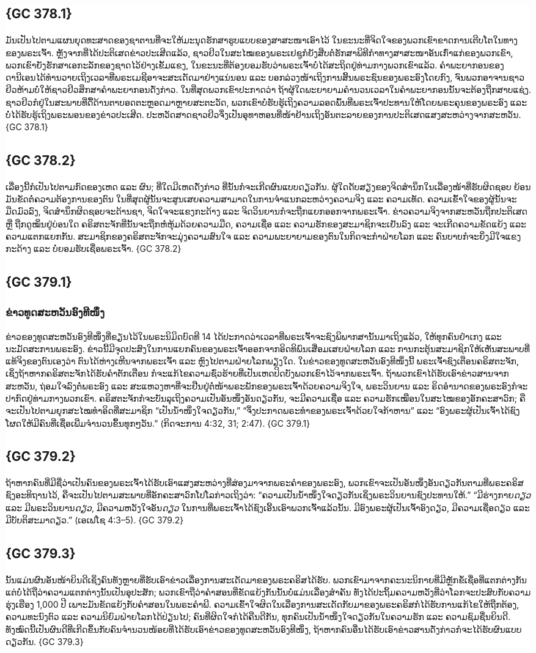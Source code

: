 ## {GC 378.1}

ມັນເປັນໄປຕາມແຜນຍຸດທະສາດຂອງຊາຕານທີ່ຈະໃຫ້ມະນຸດຮັກສາຮູບແບບຂອງສາສະໜາເອົາໄວ້ ໃນຂະນະທີ່ຈິດໃຈຂອງພວກເຂົາຂາດການເຕີບໂຕໃນທາງຂອງພຣະເຈົ້າ. ຫຼັງຈາກທີ່ໄດ້ປະຕິເສດຂ່າວປະເສີດແລ້ວ, ຊາວຢິວໃນສະໄໝຂອງພຣະເຢຊູກໍຍັງສືບຕໍ່ຮັກສາພິທີກຳທາງສາສະໜາອັນເກົ່າແກ່ຂອງພວກເຂົາ, ພວກເຂົາຍັງຮັກສາເອກະລັກຂອງຊາດໄວ້ຢ່າງເຂັ້ມແຂງ, ໃນຂະນະທີ່ຕ້ອງຍອມຮັບວ່າພຣະເຈົ້າບໍ່ໄດ້ສະຖິດຢູ່ທ່າມກາງພວກເຂົາແລ້ວ. ຄໍາພະຍາກອນຂອງດານີເອນໄດ້ທຳນວາຍເຖິງເວລາທີ່ພຣະເມຊີອາຈະສະເດັດມາຢ່າງແນ່ນອນ ແລະ ບອກລ່ວງໜ້າເຖິງການສິ້ນພຣະຊົນຂອງພຣະອົງໂດຍກົງ, ຈົນພວກອາຈານຊາວຢິວຫ້າມບໍ່ໃຫ້ຊາວຢິວສຶກສາຄຳພະຍາກອນດັ່ງກ່າວ. ໃນທີ່ສຸດພວກເຂົາປະກາດວ່າ ຖ້າຜູ້ໃດພະຍາຍາມຄຳນວນເວລາໃນຄຳພະຍາກອນນັ້ນຈະຕ້ອງຖືກສາບແຊ່ງ. ຊາວຢິວກໍຢູ່ໃນສະພາບທີ່ດື້ດ້ານຕາບອດຕະຫຼອດມາຫຼາຍສະຕະວັດ, ພວກເຂົາບໍ່ຮັບຮູ້ເຖິງຄວາມລອດພົ້ນທີ່ພຣະເຈົ້າປະທານໃຫ້ໂດຍພຣະຄຸນຂອງພຣະອົງ ແລະ ບໍ່ໄດ້ຮັບຮູ້ເຖິງພຣະພອນຂອງຂ່າວປະເສີດ. ປະຫວັດສາດຊາວຢິວຈຶ່ງເປັນອຸທາຫອນທີ່ໜ້າຢ້ານເຖິງອັນຕະລາຍຂອງການປະຕິເສດແສງສະຫວ່າງຈາກສະຫວັນ. {GC 378.1}

## {GC 378.2}

ເລື່ອງນີ້ກໍເປັນໄປຕາມກົດຂອງເຫດ ແລະ ຜົນ; ທີ່ໃດມີເຫດດັ່ງກ່າວ ທີ່ນັ້ນກໍຈະເກີດຜົນແບບດຽວກັນ. ຜູ້ໃດດັບສຽງຂອງຈິດສຳນຶກໃນເລື່ອງໜ້າທີ່ຮັບຜິດຊອບ ຍ້ອນມັນຂັດຕໍ່ຄວາມຕ້ອງການຂອງຕົນ ໃນທີ່ສຸດຜູ້ນັ້ນຈະສູນເສຍຄວາມສາມາດໃນການຈຳແນກລະຫວ່າງຄວາມຈິງ ແລະ ຄວາມເທັດ. ຄວາມເຂົ້າໃຈຂອງຜູ້ນັ້ນຈະມືດມົວລົງ, ຈິດສຳນຶກຜິດຊອບຈະດ້ານຊາ, ຈິດໃຈຈະແຂງກະດ້າງ ແລະ ຈິດວິນຍານກໍຈະຖືກແຍກອອກຈາກພຣະເຈົ້າ. ຂ່າວຄວາມຈິງຈາກສະຫວັນຖືກປະຕິເສດ ຫຼື ຖືກດູໝິ່ນຢູ່ບ່ອນໃດ ຄຣິສຕະຈັກທີ່ນັ້ນຈະຖືກຫໍ່ຫຸ້ມດ້ວຍຄວາມມືດ, ຄວາມເຊື່ອ ແລະ ຄວາມຮັກຂອງສະມາຊິກຈະເຢັນລົງ ແລະ ຈະເກີດຄວາມຂັດແຍ້ງ ແລະ ຄວາມແຕກແຍກກັນ. ສະມາຊິກຂອງຄຣິສຕະຈັກຈະມຸ່ງຄວາມສົນໃຈ ແລະ ຄວາມພະຍາຍາມຂອງຕົນໃນກິດຈະກຳຝ່າຍໂລກ ແລະ ຄົນບາບກໍຈະຍິ່ງມີໃຈແຂງກະດ້າງ ແລະ ບໍ່ຍອມຮັບເຊື່ອພຣະເຈົ້າ. {GC 378.2}

## {GC 379.1}

### ຂ່າວທູດສະຫວັນອົງທີໜຶ່ງ

ຂ່າວຂອງທູດສະຫວັນອົງທີໜຶ່ງທີ່ຂຽນໄວ້ໃນພຣະນິມິດບົດທີ 14 ໄດ້ປະກາດວ່າເວລາທີ່ພຣະເຈົ້າຈະຊົງພິພາກສານັ້ນມາເຖິງແລ້ວ, ໃຫ້ທຸກຄົນຢຳເກງ ແລະ ນະມັດສະການພຣະອົງ. ຂ່າວນີ້ມີຈຸດປະສົງໃນການແຍກຄົນຂອງພຣະເຈົ້າອອກຈາກອິດທິພົນເສື່ອມເສຍຝ່າຍໂລກ ແລະ ການກະຕຸ້ນສະມາຊິກໃຫ້ເຫັນສະພາບທີ່ແທ້ຈິງຂອງຕົນເອງວ່າ ຕົນໄດ້ຫ່າງເຫີນຈາກພຣະເຈົ້າ ແລະ ຫຼົງໄປຕາມຝ່າຍໂລກພຽງໃດ. ໃນຂ່າວຂອງທູດສະຫວັນອົງທີໜຶ່ງນີ້ ພຣະເຈົ້າຊົງເຕືອນຄຣິສຕະຈັກ, ເຊິ່ງຖ້າຫາກຄຣິສຕະຈັກໄດ້ຮັບຄຳຕັກເຕືອນ ກໍຈະແກ້ໄຂຄວາມຊົ່ວຮ້າຍທີ່ເປັນເຫດປິດບັງພວກເຂົາໄວ້ຈາກພຣະເຈົ້າ. ຖ້າພວກເຂົາໄດ້ຮັບເອົາຂ່າວສານຈາກສະຫວັນ, ຖ່ອມໃຈລົງຕໍ່ພຣະອົງ ແລະ ສະແຫວງຫາທີ່ຈະຢືນຢູ່ຕໍ່ໜ້າພຣະພັກຂອງພຣະເຈົ້າດ້ວຍຄວາມຈິງໃຈ, ພຣະວິນຍານ ແລະ ຣິດອໍານາດຂອງພຣະອົງກໍຈະປາກົດຢູ່ທ່າມກາງພວກເຂົາ. ຄຣິສຕະຈັກກໍຈະບັນລຸເຖິງຄວາມເປັນອັນໜຶ່ງອັນດຽວກັນ, ຈະມີຄວາມເຊື່ອ ແລະ ຄວາມຮັກເໝືອນໃນສະໄໝຂອງອັກຄະສາວົກ; ຄືຈະເປັນໄປຕາມຍຸກສະໄໝທຳອິດທີ່ສະມາຊິກ “ເປັນນ້ຳໜຶ່ງໃຈດຽວກັນ,” “ຈຶ່ງປະກາດພຣະທຳຂອງພຣະເຈົ້າດ້ວຍໃຈກ້າຫານ” ແລະ “ອົງພຣະຜູ້ເປັນເຈົ້າໄດ້ຊົງໂຜດໃຫ້ມີຄົນທີ່ເຊື່ອເພີ່ມຈຳນວນຂຶ້ນທຸກໆວັນ.” (ກິດຈະການ 4:32, 31; 2:47). {GC 379.1}

## {GC 379.2}

ຖ້າຫາກຄົນທີ່ມີຊື່ວ່າເປັນຄົນຂອງພຣະເຈົ້າໄດ້ຮັບເອົາແສງສະຫວ່າງທີ່ສ່ອງມາຈາກພຣະຄໍາຂອງພຣະອົງ, ພວກເຂົາຈະເປັນອັນໜຶ່ງອັນດຽວກັນຕາມທີ່ພຣະຄຣິສຊົງອະທິຖານໄວ້, ຄືຈະເປັນໄປຕາມສະພາບທີ່ອັກຄະສາວົກໂປໂລກ່າວເຖິງວ່າ: “ຄວາມເປັນນ້ຳໜຶ່ງໃຈດຽວກັນເຊິ່ງພຣະວິນຍານຊົງປະທານໃຫ້.” “ມີຮ່າງກາຍ*ດຽວ* ແລະ ມີພຣະວິນຍານ*ດຽວ*, ມີຄວາມຫວັງໃຈອັນ*ດຽວ* ໃນການທີ່ພຣະເຈົ້າໄດ້ຊົງເອີ້ນເອົາພວກເຈົ້າແລ້ວນັ້ນ. ມີອົງພຣະຜູ້ເປັນເຈົ້າອົງດຽວ, ມີຄວາມເຊື່ອດຽວ ແລະ ມີບັບຕິສະມາດຽວ.” (ເອເຟໂຊ 4:3–5). {GC 379.2}

## {GC 379.3}

ນັ້ນແມ່ນຜົນອັນໜ້າຍິນດີເຊິ່ງຄົນທັງຫຼາຍທີ່ຮັບເອົາຂ່າວເລື່ອງການສະເດັດມາຂອງພຣະຄຣິສໄດ້ຮັບ. ພວກເຂົາມາຈາກຄະນະນິກາຍທີ່ມີຫຼັກຂໍ້ເຊື່ອທີ່ແຕກຕ່າງກັນ ແຕ່ບໍ່ໄດ້ຖືວ່າຄວາມແຕກຕ່າງນັ້ນເປັນອຸປະສັກ; ພວກເຂົາຖືວ່າຄຳສອນທີ່ຂັດແຍ້ງກັນນັ້ນບໍ່ແມ່ນເລື່ອງສຳຄັນ ທັງໄດ້ປະຖິ້ມຄວາມຫວັງທີ່ວ່າໂລກຈະປະສົບກັບຄວາມຮຸ່ງເຮືອງ 1,000 ປີ ເພາະມັນຂັດແຍ້ງກັບຄຳສອນໃນພຣະຄຳພີ. ຄວາມເຂົ້າໃຈຜິດໃນເລື່ອງການສະເດັດກັບມາຂອງພຣະຄຣິສກໍໄດ້ຮັບການແກ້ໄຂໃຫ້ຖືກຕ້ອງ, ຄວາມທະນົງຕົວ ແລະ ຄວາມນິຍົມຝ່າຍໂລກໄດ້ປ່ຽນໄປ; ຄົນທີ່ຜິດໃຈກໍໄດ້ຄືນດີກັນ, ທຸກຄົນເປັນນ້ຳໜຶ່ງໃຈດຽວກັນໃນຄວາມຮັກ ແລະ ຄວາມຊົມຊື່ນຍິນດີ. ທັງໝົດນີ້ເປັນຜົນດີທີ່ເກີດຂຶ້ນກັບຄົນຈຳນວນໜ້ອຍທີ່ໄດ້ຮັບເອົາຂ່າວຂອງທູດສະຫວັນອົງທີໜຶ່ງ, ຖ້າຫາກຄົນອື່ນໄດ້ຮັບເອົາຂ່າວສານດັ່ງກ່າວກໍຈະໄດ້ຮັບຜົນແບບດຽວກັນ. {GC 379.3}
